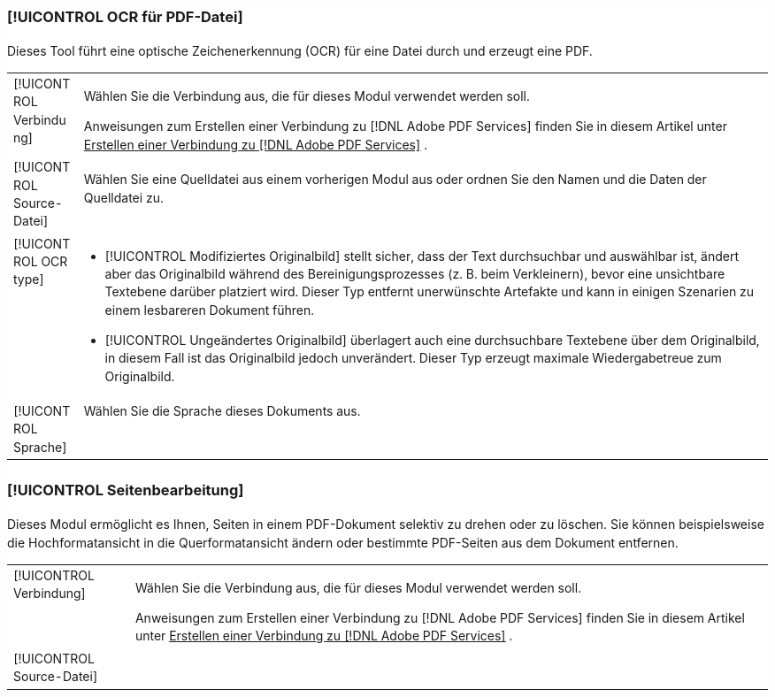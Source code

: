 ### [!UICONTROL OCR für PDF-Datei]

Dieses Tool führt eine optische Zeichenerkennung (OCR) für eine Datei durch und erzeugt eine PDF.

<table style="table-layout:auto"> 
 <col> 
 </col> 
 <col> 
 </col> 
 <tbody> 
  <tr> 
   <td role="rowheader">[!UICONTROL Verbindung]</td> 
   <td> <p>Wählen Sie die Verbindung aus, die für dieses Modul verwendet werden soll.</p> Anweisungen zum Erstellen einer Verbindung zu [!DNL Adobe PDF Services] finden Sie in diesem Artikel unter <a href="#create-a-connection-to-adobe-pdf-services" class="MCXref xref" >Erstellen einer Verbindung zu [!DNL Adobe PDF Services]</a> . </td> 
  </tr> 
  <tr> 
   <td role="rowheader">[!UICONTROL Source-Datei]</td> 
   <td> <p>Wählen Sie eine Quelldatei aus einem vorherigen Modul aus oder ordnen Sie den Namen und die Daten der Quelldatei zu.</p> </td> 
  </tr> 
  <tr> 
   <td role="rowheader">[!UICONTROL OCR type]</td> 
   <td> 
    <ul> 
     <li> <p>[!UICONTROL Modifiziertes Originalbild] stellt sicher, dass der Text durchsuchbar und auswählbar ist, ändert aber das Originalbild während des Bereinigungsprozesses (z. B. beim Verkleinern), bevor eine unsichtbare Textebene darüber platziert wird. Dieser Typ entfernt unerwünschte Artefakte und kann in einigen Szenarien zu einem lesbareren Dokument führen. </p> </li> 
     <li> <p>[!UICONTROL Ungeändertes Originalbild] überlagert auch eine durchsuchbare Textebene über dem Originalbild, in diesem Fall ist das Originalbild jedoch unverändert. Dieser Typ erzeugt maximale Wiedergabetreue zum Originalbild.</p> </li> 
    </ul> </td> 
  </tr> 
  <tr> 
   <td role="rowheader">[!UICONTROL Sprache]</td> 
   <td>Wählen Sie die Sprache dieses Dokuments aus.</td> 
  </tr> 
 </tbody> 
</table>

### [!UICONTROL Seitenbearbeitung]

Dieses Modul ermöglicht es Ihnen, Seiten in einem PDF-Dokument selektiv zu drehen oder zu löschen. Sie können beispielsweise die Hochformatansicht in die Querformatansicht ändern oder bestimmte PDF-Seiten aus dem Dokument entfernen.

<table style="table-layout:auto"> 
 <col> 
 </col> 
 <col> 
 </col> 
 <tbody> 
  <tr> 
   <td role="rowheader">[!UICONTROL Verbindung]</td> 
   <td> <p>Wählen Sie die Verbindung aus, die für dieses Modul verwendet werden soll.</p> Anweisungen zum Erstellen einer Verbindung zu [!DNL Adobe PDF Services] finden Sie in diesem Artikel unter <a href="#create-a-connection-to-adobe-pdf-services" class="MCXref xref" >Erstellen einer Verbindung zu [!DNL Adobe PDF Services]</a> . </td> 
  </tr> 
  <tr> 
   <td role="rowheader">[!UICONTROL Source-Datei]</td> 
